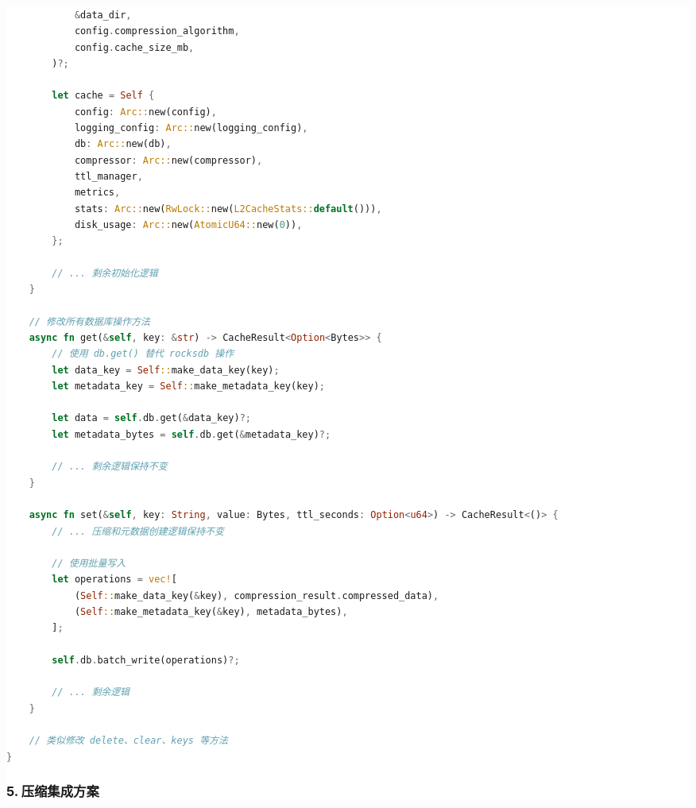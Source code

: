 ```rust
            &data_dir,
            config.compression_algorithm,
            config.cache_size_mb,
        )?;

        let cache = Self {
            config: Arc::new(config),
            logging_config: Arc::new(logging_config),
            db: Arc::new(db),
            compressor: Arc::new(compressor),
            ttl_manager,
            metrics,
            stats: Arc::new(RwLock::new(L2CacheStats::default())),
            disk_usage: Arc::new(AtomicU64::new(0)),
        };

        // ... 剩余初始化逻辑
    }

    // 修改所有数据库操作方法
    async fn get(&self, key: &str) -> CacheResult<Option<Bytes>> {
        // 使用 db.get() 替代 rocksdb 操作
        let data_key = Self::make_data_key(key);
        let metadata_key = Self::make_metadata_key(key);

        let data = self.db.get(&data_key)?;
        let metadata_bytes = self.db.get(&metadata_key)?;

        // ... 剩余逻辑保持不变
    }

    async fn set(&self, key: String, value: Bytes, ttl_seconds: Option<u64>) -> CacheResult<()> {
        // ... 压缩和元数据创建逻辑保持不变

        // 使用批量写入
        let operations = vec![
            (Self::make_data_key(&key), compression_result.compressed_data),
            (Self::make_metadata_key(&key), metadata_bytes),
        ];

        self.db.batch_write(operations)?;

        // ... 剩余逻辑
    }

    // 类似修改 delete、clear、keys 等方法
}
```

### 5. 压缩集成方案
